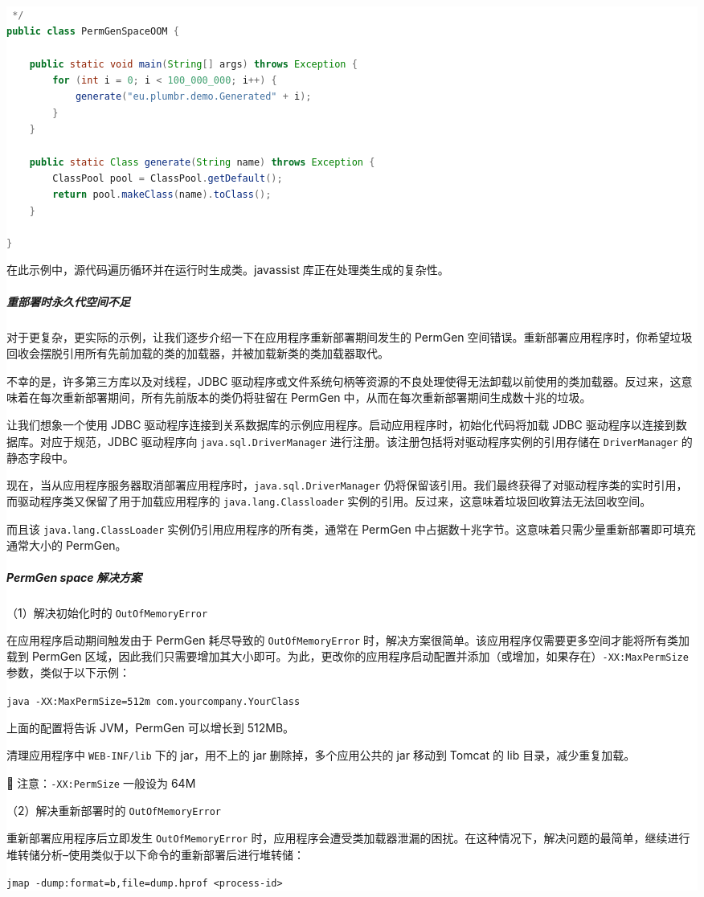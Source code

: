 ```java
 */
public class PermGenSpaceOOM {

    public static void main(String[] args) throws Exception {
        for (int i = 0; i < 100_000_000; i++) {
            generate("eu.plumbr.demo.Generated" + i);
        }
    }

    public static Class generate(String name) throws Exception {
        ClassPool pool = ClassPool.getDefault();
        return pool.makeClass(name).toClass();
    }

}
```

在此示例中，源代码遍历循环并在运行时生成类。javassist 库正在处理类生成的复杂性。

##### 重部署时永久代空间不足

对于更复杂，更实际的示例，让我们逐步介绍一下在应用程序重新部署期间发生的 PermGen 空间错误。重新部署应用程序时，你希望垃圾回收会摆脱引用所有先前加载的类的加载器，并被加载新类的类加载器取代。

不幸的是，许多第三方库以及对线程，JDBC 驱动程序或文件系统句柄等资源的不良处理使得无法卸载以前使用的类加载器。反过来，这意味着在每次重新部署期间，所有先前版本的类仍将驻留在 PermGen 中，从而在每次重新部署期间生成数十兆的垃圾。

让我们想象一个使用 JDBC 驱动程序连接到关系数据库的示例应用程序。启动应用程序时，初始化代码将加载 JDBC 驱动程序以连接到数据库。对应于规范，JDBC 驱动程序向 `java.sql.DriverManager` 进行注册。该注册包括将对驱动程序实例的引用存储在 `DriverManager` 的静态字段中。

现在，当从应用程序服务器取消部署应用程序时，`java.sql.DriverManager` 仍将保留该引用。我们最终获得了对驱动程序类的实时引用，而驱动程序类又保留了用于加载应用程序的 `java.lang.Classloader` 实例的引用。反过来，这意味着垃圾回收算法无法回收空间。

而且该 `java.lang.ClassLoader` 实例仍引用应用程序的所有类，通常在 PermGen 中占据数十兆字节。这意味着只需少量重新部署即可填充通常大小的 PermGen。

##### PermGen space 解决方案

（1）解决初始化时的 `OutOfMemoryError`

在应用程序启动期间触发由于 PermGen 耗尽导致的 `OutOfMemoryError` 时，解决方案很简单。该应用程序仅需要更多空间才能将所有类加载到 PermGen 区域，因此我们只需要增加其大小即可。为此，更改你的应用程序启动配置并添加（或增加，如果存在）`-XX:MaxPermSize` 参数，类似于以下示例：

```
java -XX:MaxPermSize=512m com.yourcompany.YourClass
```

上面的配置将告诉 JVM，PermGen 可以增长到 512MB。

清理应用程序中 `WEB-INF/lib` 下的 jar，用不上的 jar 删除掉，多个应用公共的 jar 移动到 Tomcat 的 lib 目录，减少重复加载。

🔔 注意：`-XX:PermSize` 一般设为 64M

（2）解决重新部署时的 `OutOfMemoryError`

重新部署应用程序后立即发生 `OutOfMemoryError` 时，应用程序会遭受类加载器泄漏的困扰。在这种情况下，解决问题的最简单，继续进行堆转储分析–使用类似于以下命令的重新部署后进行堆转储：

```
jmap -dump:format=b,file=dump.hprof <process-id>
```
